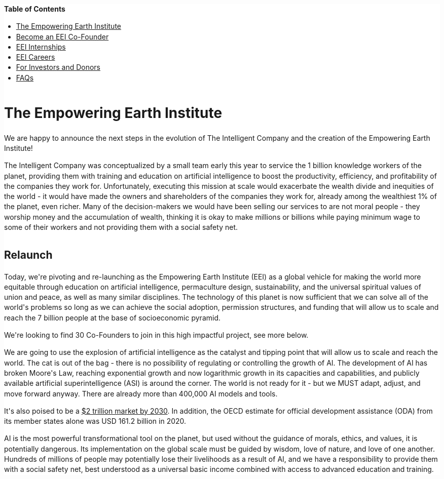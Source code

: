 **Table of Contents**
 - [The Empowering Earth Institute](README.md)
 -  [Become an EEI Co-Founder](Become_an_EEI_Co-Founder.md)
 - [EEI Internships](EEI_Internships.md)
 - [EEI Careers](EEI_Careers.md)
 - [For Investors and Donors](For_Investors_and_Donors.md)
 - [FAQs](FAQ.md)


# The Empowering Earth Institute  
We are happy to announce the next steps in the evolution of The Intelligent Company and the creation of the Empowering Earth Institute!

The Intelligent Company was conceptualized by a small team early this year to service the 1 billion knowledge workers of the planet, providing them with training and education on artificial intelligence to boost the productivity, efficiency, and profitability of the companies they work for. Unfortunately, executing this mission at scale would exacerbate the wealth divide and inequities of the world - it would have made the owners and shareholders of the companies they work for, already among the wealthiest 1% of the planet, even richer. Many of the decision-makers we would have been selling our services to are not moral people - they worship money and the accumulation of wealth, thinking it is okay to make millions or billions while paying minimum wage to some of their workers and not providing them with a social safety net.

## Relaunch
Today, we're pivoting and re-launching as the Empowering Earth Institute (EEI) as a global vehicle for making the world more equitable through education on artificial intelligence, permaculture design, sustainability, and the universal spiritual values of union and peace, as well as many similar disciplines. The technology of this planet is now sufficient that we can solve all of the world's problems so long as we can achieve the social adoption, permission structures, and funding that will allow us to scale and reach the 7 billion people at the base of socioeconomic pyramid.

We're looking to find 30 Co-Founders to join in this high impactful project, see more below.

We are going to use the explosion of artificial intelligence as the catalyst and tipping point that will allow us to scale and reach the world. The cat is out of the bag - there is no possibility of regulating or controlling the growth of AI. The development of AI has broken Moore's Law, reaching exponential growth and now logarithmic growth in its capacities and capabilities, and publicly available artificial superintelligence (ASI) is around the corner. The world is not ready for it - but we MUST adapt, adjust, and move forward anyway. There are already more than 400,000 AI models and tools.

It's also poised to be a [$2 trillion market by 2030](https://www.statista.com/statistics/1365145/artificial-intelligence-market-size/#:~:text=Global%20artificial%20intelligence%20market%20size%202021%2D2030&text=According%20to%20Next%20Move%20Strategy,nearly%20two%20trillion%20U.S.%20dollars.). In addition, the OECD estimate for official development assistance (ODA) from its member states alone was USD 161.2 billion in 2020.

AI is the most powerful transformational tool on the planet, but used without the guidance of morals, ethics, and values, it is potentially dangerous. Its implementation on the global scale must be guided by wisdom, love of nature, and love of one another. Hundreds of millions of people may potentially lose their livelihoods as a result of AI, and we have a responsibility to provide them with a social safety net, best understood as a universal basic income combined with access to advanced education and training.
